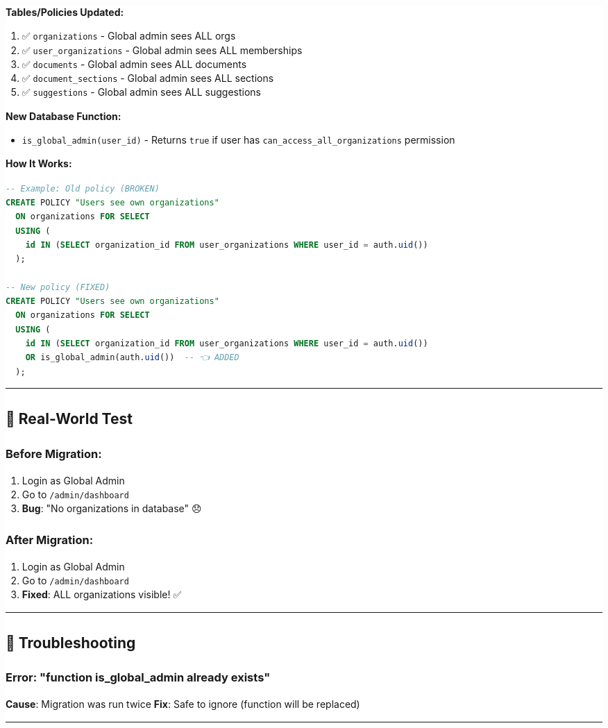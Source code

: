 **Tables/Policies Updated:**
1. ✅ `organizations` - Global admin sees ALL orgs
2. ✅ `user_organizations` - Global admin sees ALL memberships
3. ✅ `documents` - Global admin sees ALL documents
4. ✅ `document_sections` - Global admin sees ALL sections
5. ✅ `suggestions` - Global admin sees ALL suggestions

**New Database Function:**
- `is_global_admin(user_id)` - Returns `true` if user has `can_access_all_organizations` permission

**How It Works:**
```sql
-- Example: Old policy (BROKEN)
CREATE POLICY "Users see own organizations"
  ON organizations FOR SELECT
  USING (
    id IN (SELECT organization_id FROM user_organizations WHERE user_id = auth.uid())
  );

-- New policy (FIXED)
CREATE POLICY "Users see own organizations"
  ON organizations FOR SELECT
  USING (
    id IN (SELECT organization_id FROM user_organizations WHERE user_id = auth.uid())
    OR is_global_admin(auth.uid())  -- 👈 ADDED
  );
```

---

## 🧪 Real-World Test

### Before Migration:
1. Login as Global Admin
2. Go to `/admin/dashboard`
3. **Bug**: "No organizations in database" 😞

### After Migration:
1. Login as Global Admin
2. Go to `/admin/dashboard`
3. **Fixed**: ALL organizations visible! ✅

---

## 🐛 Troubleshooting

### Error: "function is_global_admin already exists"

**Cause**: Migration was run twice
**Fix**: Safe to ignore (function will be replaced)

---
